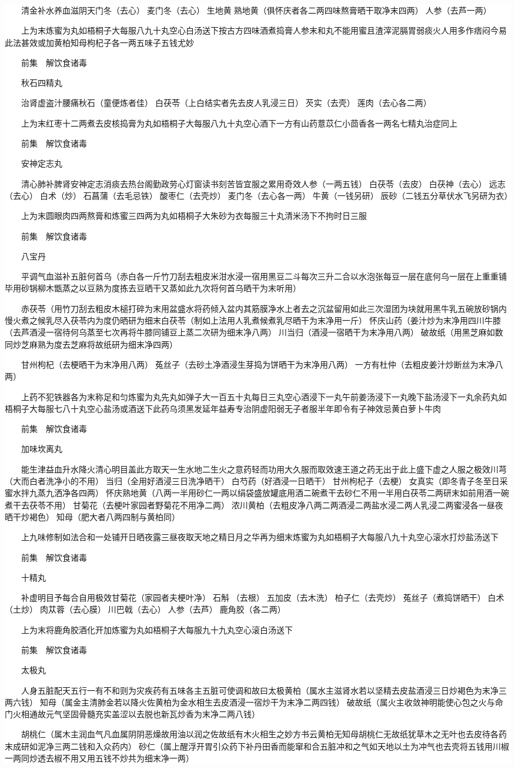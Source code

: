 
　　清金补水养血滋阴天门冬（去心） 麦门冬（去心） 生地黄 熟地黄（俱怀庆者各二两四味熬膏晒干取净末四两） 人参（去芦一两）

　　上为末炼蜜为丸如梧桐子大每服八九十丸空心白汤送下按古方四味酒煮捣膏人参末和丸不能用蜜且渣滓泥膈胃弱痰火人用多作痞闷今易此法甚效或加黄柏知母枸杞子各一两五味子五钱尤妙

　　前集　解饮食诸毒

　　秋石四精丸

　　治肾虚盗汁腰痛秋石（童便炼者佳） 白茯苓（上白结实者先去皮人乳浸三日） 芡实（去壳） 莲肉（去心各二两）

　　上为末红枣十二两煮去皮核捣膏为丸如梧桐子大每服八九十丸空心酒下一方有山药薏苡仁小茴香各一两名七精丸治症同上

　　前集　解饮食诸毒

　　安神定志丸

　　清心肺补脾肾安神定志消痰去热台阁勤政劳心灯窗读书刻苦皆宜服之累用奇效人参（一两五钱） 白茯苓（去皮） 白茯神（去心） 远志（去心） 白术（炒） 石菖蒲（去毛忌铁） 酸枣仁（去壳炒） 麦门冬（去心各一两） 牛黄（一钱另研） 辰砂（二钱五分草伏水飞另研为衣）

　　上为末圆眼肉四两熬膏和炼蜜三四两为丸如梧桐子大朱砂为衣每服三十丸清米汤下不拘时日三服

　　前集　解饮食诸毒

　　八宝丹

　　平调气血滋补五脏何首乌（赤白各一斤竹刀刮去粗皮米泔水浸一宿用黑豆二斗每次三升二合以水泡张每豆一层在底何乌一层在上重重铺毕用砂锅柳木甑蒸之以豆熟为度拣去豆晒干又蒸如此九次将何首乌晒干为末听用）

　　赤茯苓（用竹刀刮去粗皮木槌打碎为末用盆盛水将药倾入盆内其筋膜净水上者去之沉盆留用如此三次湿团为块就用黑牛乳五碗放砂锅内慢火煮之候乳尽入茯苓内为度仍晒研为细末白茯苓（制如上法用人乳煮候煮乳尽晒干为末净用一斤） 怀庆山药（姜汁炒为末净用四川牛膝（去芦酒浸一宿待何乌蒸至七次再将牛膝同铺豆上蒸二次研为细末净八两） 川当归（酒浸一宿晒干为末净用八两） 破故纸（用黑芝麻如数同炒芝麻熟为度去芝麻将故纸研为细末净四两）

　　甘州枸杞（去梗晒干为末净用八两） 菟丝子（去砂土净酒浸生芽捣为饼晒干为末净用八两） 一方有杜仲（去粗皮姜汁炒断丝为末净八两）

　　上药不犯铁器各为末称足和匀炼蜜为丸先丸如弹子大一百五十丸每日三丸空心酒浸下一丸午前姜汤浸下一丸晚下盐汤浸下一丸余药丸如梧桐子大每服七八十丸空心盐汤或酒送下此药乌须黑发延年益寿专治阴虚阳弱无子者服半年即令有子神效忌黄白萝卜牛肉

　　前集　解饮食诸毒

　　加味坎离丸

　　能生津益血升水降火清心明目盖此方取天一生水地二生火之意药轻而功用大久服而取效速王道之药无出于此上盛下虚之人服之极效川芎（大而白者洗净小的不用） 当归（全用好酒浸三日洗净晒干） 白芍药（好酒浸一日晒干） 甘州枸杞子（去梗） 女真实（即冬青子冬至日采蜜水拌九蒸九洒净各四两） 怀庆熟地黄（八两一半用砂仁一两以绢袋盛放罐底用酒二碗煮干去砂仁不用一半用白茯苓二两研末如前用酒一碗煮干去茯苓不用） 甘菊花（去梗叶家园者野菊花不用净二两） 浓川黄柏（去粗皮净八两二两酒浸二两盐水浸二两人乳浸二两蜜浸各一昼夜晒干炒褐色） 知母（肥大者八两四制与黄柏同）

　　上九味修制如法合和一处铺开日晒夜露三昼夜取天地之精日月之华再为细末炼蜜为丸如梧桐子大每服八九十丸空心滚水打炒盐汤送下

　　前集　解饮食诸毒

　　十精丸

　　补虚明目予每合自用极效甘菊花（家园者夫梗叶净） 石斛 （去根） 五加皮（去木洗） 柏子仁（去壳炒） 菟丝子（煮捣饼晒干） 白术（土炒） 肉苁蓉（去心膜） 川巴戟（去心） 人参（去芦） 鹿角胶（各二两）

　　上为末将鹿角胶酒化开加炼蜜为丸如梧桐子大每服九十九丸空心滚白汤送下

　　前集　解饮食诸毒

　　太极丸

　　人身五脏配天五行一有不和则为灾疾药有五味各主五脏可使调和故曰太极黄柏（属水主滋肾水若以坚精去皮盐酒浸三日炒褐色为末净三两六钱） 知母（属金主清肺金若以降火佐黄柏为金水相生去皮酒浸一宿炒干为末净二两四钱） 破故纸（属火主收敛神明能使心包之火与命门火相通故元气坚固骨髓充实盖涩以去脱也新瓦炒香为末净二两八钱）

　　胡桃仁（属木主润血气凡血属阴阴恶燥故用油以润之佐故纸有木火相生之妙方书云黄柏无知母胡桃仁无故纸犹草木之无叶也去皮待各药末成研如泥净三两二钱和入众药内） 砂仁（属上醒浮开胃引众药下补丹田香而能窜和合五脏冲和之气如天地以土为冲气也去壳将五钱用川椒一两同炒透去椒不用又用五钱不炒共为细末净一两）
